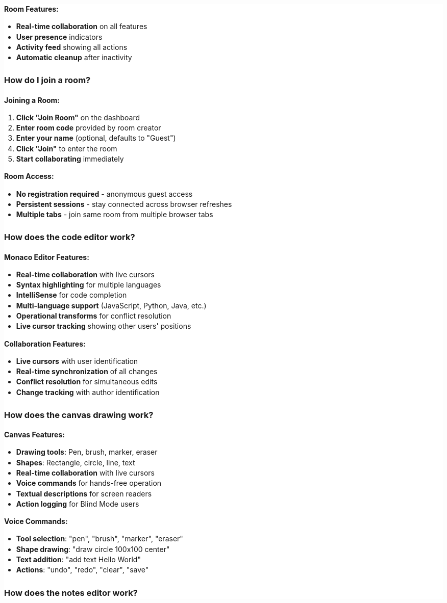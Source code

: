 **Room Features:**
- **Real-time collaboration** on all features
- **User presence** indicators
- **Activity feed** showing all actions
- **Automatic cleanup** after inactivity

### How do I join a room?

**Joining a Room:**
1. **Click "Join Room"** on the dashboard
2. **Enter room code** provided by room creator
3. **Enter your name** (optional, defaults to "Guest")
4. **Click "Join"** to enter the room
5. **Start collaborating** immediately

**Room Access:**
- **No registration required** - anonymous guest access
- **Persistent sessions** - stay connected across browser refreshes
- **Multiple tabs** - join same room from multiple browser tabs

### How does the code editor work?

**Monaco Editor Features:**
- **Real-time collaboration** with live cursors
- **Syntax highlighting** for multiple languages
- **IntelliSense** for code completion
- **Multi-language support** (JavaScript, Python, Java, etc.)
- **Operational transforms** for conflict resolution
- **Live cursor tracking** showing other users' positions

**Collaboration Features:**
- **Live cursors** with user identification
- **Real-time synchronization** of all changes
- **Conflict resolution** for simultaneous edits
- **Change tracking** with author identification

### How does the canvas drawing work?

**Canvas Features:**
- **Drawing tools**: Pen, brush, marker, eraser
- **Shapes**: Rectangle, circle, line, text
- **Real-time collaboration** with live cursors
- **Voice commands** for hands-free operation
- **Textual descriptions** for screen readers
- **Action logging** for Blind Mode users

**Voice Commands:**
- **Tool selection**: "pen", "brush", "marker", "eraser"
- **Shape drawing**: "draw circle 100x100 center"
- **Text addition**: "add text Hello World"
- **Actions**: "undo", "redo", "clear", "save"

### How does the notes editor work?
